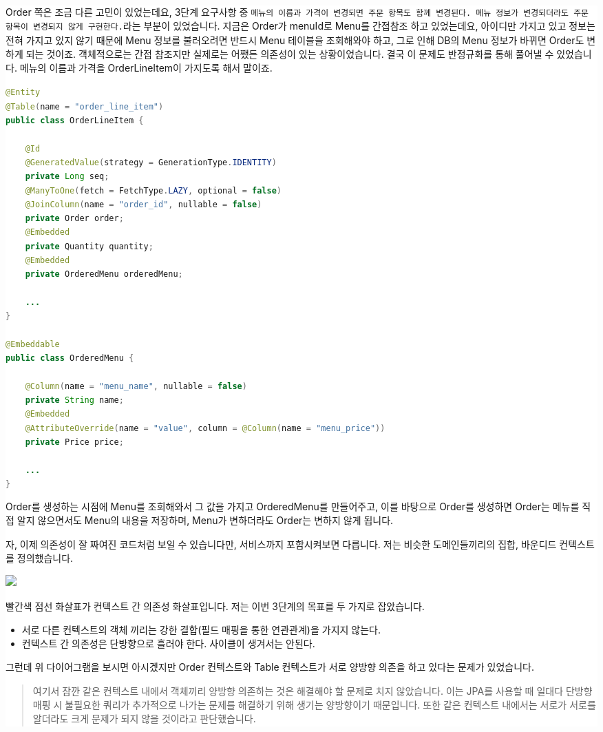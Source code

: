 Order 쪽은 조금 다른 고민이 있었는데요, 3단계 요구사항 중 `메뉴의 이름과 가격이 변경되면 주문 항목도 함께 변경된다. 메뉴 정보가 변경되더라도 주문 항목이 변경되지 않게 구현한다.`라는 부분이 있었습니다. 지금은 Order가 menuId로 Menu를 간접참조 하고 있었는데요, 아이디만 가지고 있고 정보는 전혀 가지고 있지 않기 때문에 Menu 정보를 불러오려면 반드시 Menu 테이블을 조회해와야 하고, 그로 인해 DB의 Menu 정보가 바뀌면 Order도 변하게 되는 것이죠. 객체적으로는 간접 참조지만 실제로는 어쨌든 의존성이 있는 상황이었습니다. 결국 이 문제도 반정규화를 통해 풀어낼 수 있었습니다. 메뉴의 이름과 가격을 OrderLineItem이 가지도록 해서 말이죠.

```java
@Entity
@Table(name = "order_line_item")
public class OrderLineItem {

    @Id
    @GeneratedValue(strategy = GenerationType.IDENTITY)
    private Long seq;
    @ManyToOne(fetch = FetchType.LAZY, optional = false)
    @JoinColumn(name = "order_id", nullable = false)
    private Order order;
    @Embedded
    private Quantity quantity;
    @Embedded
    private OrderedMenu orderedMenu;
    
    ...
}

@Embeddable
public class OrderedMenu {

    @Column(name = "menu_name", nullable = false)
    private String name;
    @Embedded
    @AttributeOverride(name = "value", column = @Column(name = "menu_price"))
    private Price price;
    
    ...
}
```

Order를 생성하는 시점에 Menu를 조회해와서 그 값을 가지고 OrderedMenu를 만들어주고, 이를 바탕으로 Order를 생성하면 Order는 메뉴를 직접 알지 않으면서도 Menu의 내용을 저장하며, Menu가 변하더라도 Order는 변하지 않게 됩니다.

자, 이제 의존성이 잘 짜여진 코드처럼 보일 수 있습니다만, 서비스까지 포함시켜보면 다릅니다. 저는 비슷한 도메인들끼리의 집합, 바운디드 컨텍스트를 정의했습니다.

![](https://velog.velcdn.com/images/ohzzi/post/8bcf9325-26cc-4914-8ca8-16d1c9ee0aae/image.png)

빨간색 점선 화살표가 컨텍스트 간 의존성 화살표입니다. 저는 이번 3단계의 목표를 두 가지로 잡았습니다.

- 서로 다른 컨텍스트의 객체 끼리는 강한 결합(필드 매핑을 통한 연관관계)을 가지지 않는다.
- 컨텍스트 간 의존성은 단방향으로 흘러야 한다. 사이클이 생겨서는 안된다.

그런데 위 다이어그램을 보시면 아시겠지만 Order 컨텍스트와 Table 컨텍스트가 서로 양방향 의존을 하고 있다는 문제가 있었습니다.

> 여기서 잠깐
> 같은 컨텍스트 내에서 객체끼리 양방향 의존하는 것은 해결해야 할 문제로 치지 않았습니다. 이는 JPA를 사용할 때 일대다 단방향 매핑 시 불필요한 쿼리가 추가적으로 나가는 문제를 해결하기 위해 생기는 양방향이기 때문입니다. 또한 같은 컨텍스트 내에서는 서로가 서로를 알더라도 크게 문제가 되지 않을 것이라고 판단했습니다.
